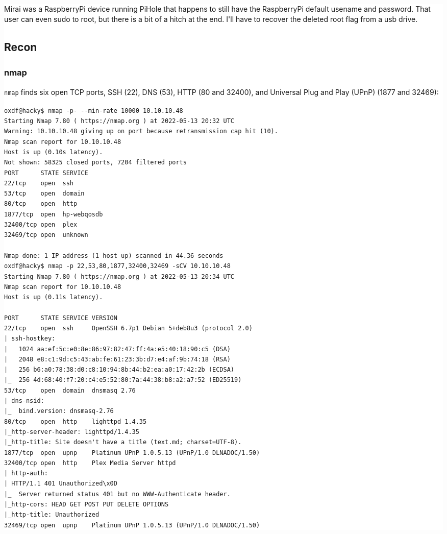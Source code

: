 Mirai was a RaspberryPi device running PiHole that happens to still have
the RaspberryPi default usename and password. That user can even sudo to
root, but there is a bit of a hitch at the end. I'll have to recover the
deleted root flag from a usb drive.

## Recon

### nmap

`nmap` finds six open TCP ports, SSH (22), DNS (53), HTTP (80 and
32400), and Universal Plug and Play (UPnP) (1877 and 32469):



    oxdf@hacky$ nmap -p- --min-rate 10000 10.10.10.48
    Starting Nmap 7.80 ( https://nmap.org ) at 2022-05-13 20:32 UTC
    Warning: 10.10.10.48 giving up on port because retransmission cap hit (10).
    Nmap scan report for 10.10.10.48
    Host is up (0.10s latency).
    Not shown: 58325 closed ports, 7204 filtered ports
    PORT      STATE SERVICE
    22/tcp    open  ssh
    53/tcp    open  domain
    80/tcp    open  http
    1877/tcp  open  hp-webqosdb
    32400/tcp open  plex
    32469/tcp open  unknown

    Nmap done: 1 IP address (1 host up) scanned in 44.36 seconds
    oxdf@hacky$ nmap -p 22,53,80,1877,32400,32469 -sCV 10.10.10.48
    Starting Nmap 7.80 ( https://nmap.org ) at 2022-05-13 20:34 UTC
    Nmap scan report for 10.10.10.48
    Host is up (0.11s latency).

    PORT      STATE SERVICE VERSION
    22/tcp    open  ssh     OpenSSH 6.7p1 Debian 5+deb8u3 (protocol 2.0)
    | ssh-hostkey: 
    |   1024 aa:ef:5c:e0:8e:86:97:82:47:ff:4a:e5:40:18:90:c5 (DSA)
    |   2048 e8:c1:9d:c5:43:ab:fe:61:23:3b:d7:e4:af:9b:74:18 (RSA)
    |   256 b6:a0:78:38:d0:c8:10:94:8b:44:b2:ea:a0:17:42:2b (ECDSA)
    |_  256 4d:68:40:f7:20:c4:e5:52:80:7a:44:38:b8:a2:a7:52 (ED25519)
    53/tcp    open  domain  dnsmasq 2.76
    | dns-nsid: 
    |_  bind.version: dnsmasq-2.76
    80/tcp    open  http    lighttpd 1.4.35
    |_http-server-header: lighttpd/1.4.35
    |_http-title: Site doesn't have a title (text.md; charset=UTF-8).
    1877/tcp  open  upnp    Platinum UPnP 1.0.5.13 (UPnP/1.0 DLNADOC/1.50)
    32400/tcp open  http    Plex Media Server httpd
    | http-auth: 
    | HTTP/1.1 401 Unauthorized\x0D
    |_  Server returned status 401 but no WWW-Authenticate header.
    |_http-cors: HEAD GET POST PUT DELETE OPTIONS
    |_http-title: Unauthorized
    32469/tcp open  upnp    Platinum UPnP 1.0.5.13 (UPnP/1.0 DLNADOC/1.50)